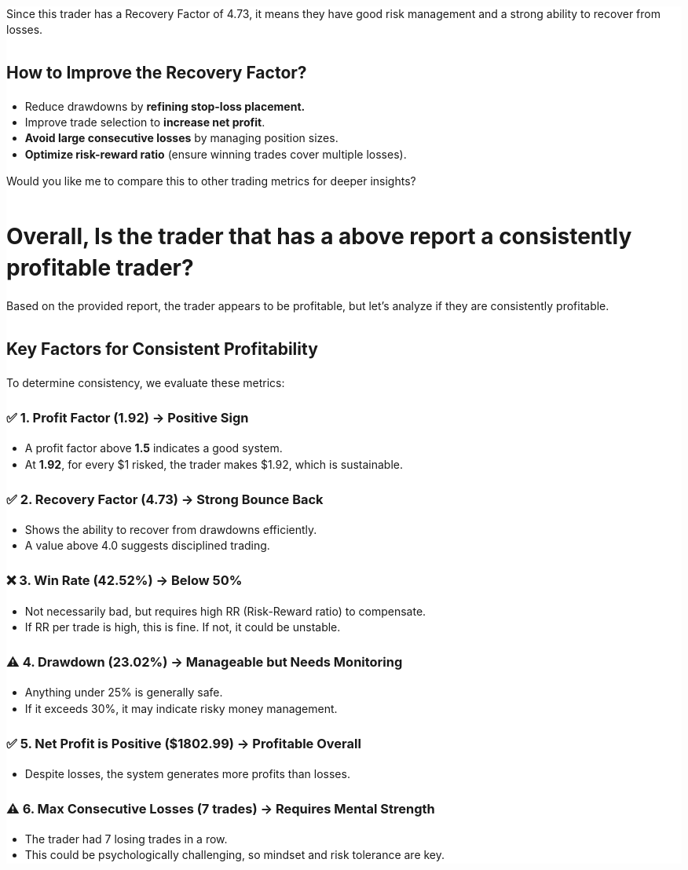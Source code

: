 Since this trader has a Recovery Factor of 4.73, it means they have good risk management and a strong ability to recover from losses.

## How to Improve the Recovery Factor?

- Reduce drawdowns by **refining stop-loss placement.**
- Improve trade selection to **increase net profit**.
- **Avoid large consecutive losses** by managing position sizes.
- **Optimize risk-reward ratio** (ensure winning trades cover multiple losses).

Would you like me to compare this to other trading metrics for deeper insights?

# Overall, Is the trader that has a above report a consistently profitable trader?

Based on the provided report, the trader appears to be profitable, but let’s analyze if they are consistently profitable.

## Key Factors for Consistent Profitability

To determine consistency, we evaluate these metrics:

### ✅ 1. Profit Factor (1.92) → Positive Sign

- A profit factor above **1.5** indicates a good system.
- At **1.92**, for every $1 risked, the trader makes $1.92, which is sustainable.

### ✅ 2. Recovery Factor (4.73) → Strong Bounce Back

- Shows the ability to recover from drawdowns efficiently.
- A value above 4.0 suggests disciplined trading.

### ❌ 3. Win Rate (42.52%) → Below 50%

- Not necessarily bad, but requires high RR (Risk-Reward ratio) to compensate.
- If RR per trade is high, this is fine. If not, it could be unstable.

### ⚠️ 4. Drawdown (23.02%) → Manageable but Needs Monitoring

- Anything under 25% is generally safe.
- If it exceeds 30%, it may indicate risky money management.

### ✅ 5. Net Profit is Positive ($1802.99) → Profitable Overall

- Despite losses, the system generates more profits than losses.

### ⚠️ 6. Max Consecutive Losses (7 trades) → Requires Mental Strength

- The trader had 7 losing trades in a row.
- This could be psychologically challenging, so mindset and risk tolerance are key.

